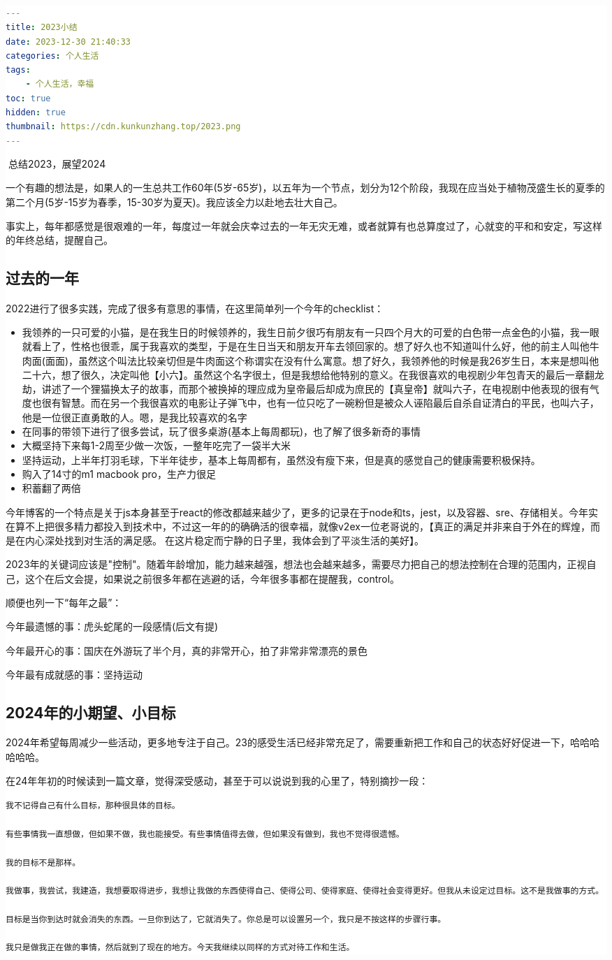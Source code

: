 ```yaml
---
title: 2023小结
date: 2023-12-30 21:40:33
categories: 个人生活
tags:
    - 个人生活，幸福
toc: true
hidden: true
thumbnail: https://cdn.kunkunzhang.top/2023.png
---
```


​       总结2023，展望2024

​	   一个有趣的想法是，如果人的一生总共工作60年(5岁-65岁)，以五年为一个节点，划分为12个阶段，我现在应当处于植物茂盛生长的夏季的第二个月(5岁-15岁为春季，15-30岁为夏天)。我应该全力以赴地去壮大自己。

​       事实上，每年都感觉是很艰难的一年，每度过一年就会庆幸过去的一年无灾无难，或者就算有也总算度过了，心就变的平和和安定，写这样的年终总结，提醒自己。



## 过去的一年

2022进行了很多实践，完成了很多有意思的事情，在这里简单列一个今年的checklist：

- 我领养的一只可爱的小猫，是在我生日的时候领养的，我生日前夕很巧有朋友有一只四个月大的可爱的白色带一点金色的小猫，我一眼就看上了，性格也很乖，属于我喜欢的类型，于是在生日当天和朋友开车去领回家的。想了好久也不知道叫什么好，他的前主人叫他牛肉面(面面)，虽然这个叫法比较亲切但是牛肉面这个称谓实在没有什么寓意。想了好久，我领养他的时候是我26岁生日，本来是想叫他二十六，想了很久，决定叫他【小六】。虽然这个名字很土，但是我想给他特别的意义。在我很喜欢的电视剧少年包青天的最后一章翻龙劫，讲述了一个狸猫换太子的故事，而那个被换掉的理应成为皇帝最后却成为庶民的【真皇帝】就叫六子，在电视剧中他表现的很有气度也很有智慧。而在另一个我很喜欢的电影让子弹飞中，也有一位只吃了一碗粉但是被众人诬陷最后自杀自证清白的平民，也叫六子，他是一位很正直勇敢的人。嗯，是我比较喜欢的名字
- 在同事的带领下进行了很多尝试，玩了很多桌游(基本上每周都玩)，也了解了很多新奇的事情
- 大概坚持下来每1-2周至少做一次饭，一整年吃完了一袋半大米
- 坚持运动，上半年打羽毛球，下半年徒步，基本上每周都有，虽然没有瘦下来，但是真的感觉自己的健康需要积极保持。
- 购入了14寸的m1 macbook pro，生产力很足
- 积蓄翻了两倍

今年博客的一个特点是关于js本身甚至于react的修改都越来越少了，更多的记录在于node和ts，jest，以及容器、sre、存储相关。今年实在算不上把很多精力都投入到技术中，不过这一年的的确确活的很幸福，就像v2ex一位老哥说的，【真正的满足并非来自于外在的辉煌，而是在内心深处找到对生活的满足感。 在这片稳定而宁静的日子里，我体会到了平淡生活的美好】。

2023年的关键词应该是"控制"。随着年龄增加，能力越来越强，想法也会越来越多，需要尽力把自己的想法控制在合理的范围内，正视自己，这个在后文会提，如果说之前很多年都在逃避的话，今年很多事都在提醒我，control。

顺便也列一下“每年之最”：

今年最遗憾的事：虎头蛇尾的一段感情(后文有提)

今年最开心的事：国庆在外游玩了半个月，真的非常开心，拍了非常非常漂亮的景色

今年最有成就感的事：坚持运动

## 2024年的小期望、小目标

2024年希望每周减少一些活动，更多地专注于自己。23的感受生活已经非常充足了，需要重新把工作和自己的状态好好促进一下，哈哈哈哈哈哈。

在24年年初的时候读到一篇文章，觉得深受感动，甚至于可以说说到我的心里了，特别摘抄一段：

```
我不记得自己有什么目标，那种很具体的目标。

有些事情我一直想做，但如果不做，我也能接受。有些事情值得去做，但如果没有做到，我也不觉得很遗憾。

我的目标不是那样。

我做事，我尝试，我建造，我想要取得进步，我想让我做的东西使得自己、使得公司、使得家庭、使得社会变得更好。但我从未设定过目标。这不是我做事的方式。

目标是当你到达时就会消失的东西。一旦你到达了，它就消失了。你总是可以设置另一个，我只是不按这样的步骤行事。

我只是做我正在做的事情，然后就到了现在的地方。今天我继续以同样的方式对待工作和生活。
```
